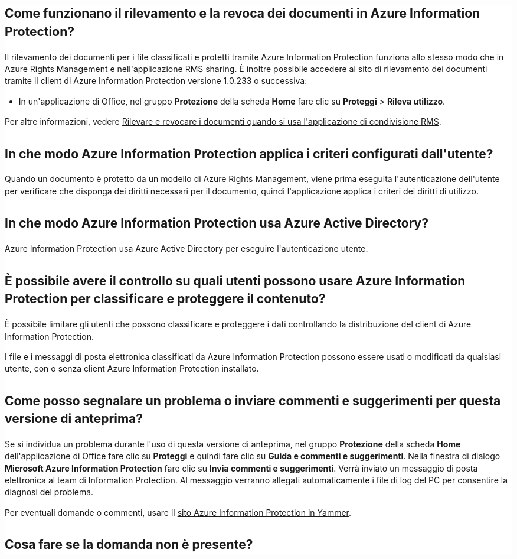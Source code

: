 ## Come funzionano il rilevamento e la revoca dei documenti in Azure Information Protection?

Il rilevamento dei documenti per i file classificati e protetti tramite Azure Information Protection funziona allo stesso modo che in Azure Rights Management e nell'applicazione RMS sharing. È inoltre possibile accedere al sito di rilevamento dei documenti tramite il client di Azure Information Protection versione 1.0.233 o successiva: 

- In un'applicazione di Office, nel gruppo **Protezione** della scheda **Home** fare clic su **Proteggi** > **Rileva utilizzo**. 

Per altre informazioni, vedere [Rilevare e revocare i documenti quando si usa l'applicazione di condivisione RMS](../rms-client/sharing-app-track-revoke.md).

## In che modo Azure Information Protection applica i criteri configurati dall'utente?

Quando un documento è protetto da un modello di Azure Rights Management, viene prima eseguita l'autenticazione dell'utente per verificare che disponga dei diritti necessari per il documento, quindi l'applicazione applica i criteri dei diritti di utilizzo. 

## In che modo Azure Information Protection usa Azure Active Directory?

Azure Information Protection usa Azure Active Directory per eseguire l'autenticazione utente.

## È possibile avere il controllo su quali utenti possono usare Azure Information Protection per classificare e proteggere il contenuto?

È possibile limitare gli utenti che possono classificare e proteggere i dati controllando la distribuzione del client di Azure Information Protection. 

I file e i messaggi di posta elettronica classificati da Azure Information Protection possono essere usati o modificati da qualsiasi utente, con o senza client Azure Information Protection installato. 

## Come posso segnalare un problema o inviare commenti e suggerimenti per questa versione di anteprima?

Se si individua un problema durante l'uso di questa versione di anteprima, nel gruppo **Protezione** della scheda **Home** dell'applicazione di Office fare clic su **Proteggi** e quindi fare clic su **Guida e commenti e suggerimenti**. Nella finestra di dialogo **Microsoft Azure Information Protection** fare clic su **Invia commenti e suggerimenti**. Verrà inviato un messaggio di posta elettronica al team di Information Protection. Al messaggio verranno allegati automaticamente i file di log del PC per consentire la diagnosi del problema. 

Per eventuali domande o commenti, usare il [sito Azure Information Protection in Yammer](https://www.yammer.com/askipteam/#/threads/inGroup?type=in_group&feedId=8652489&view=all). 

## Cosa fare se la domanda non è presente?
